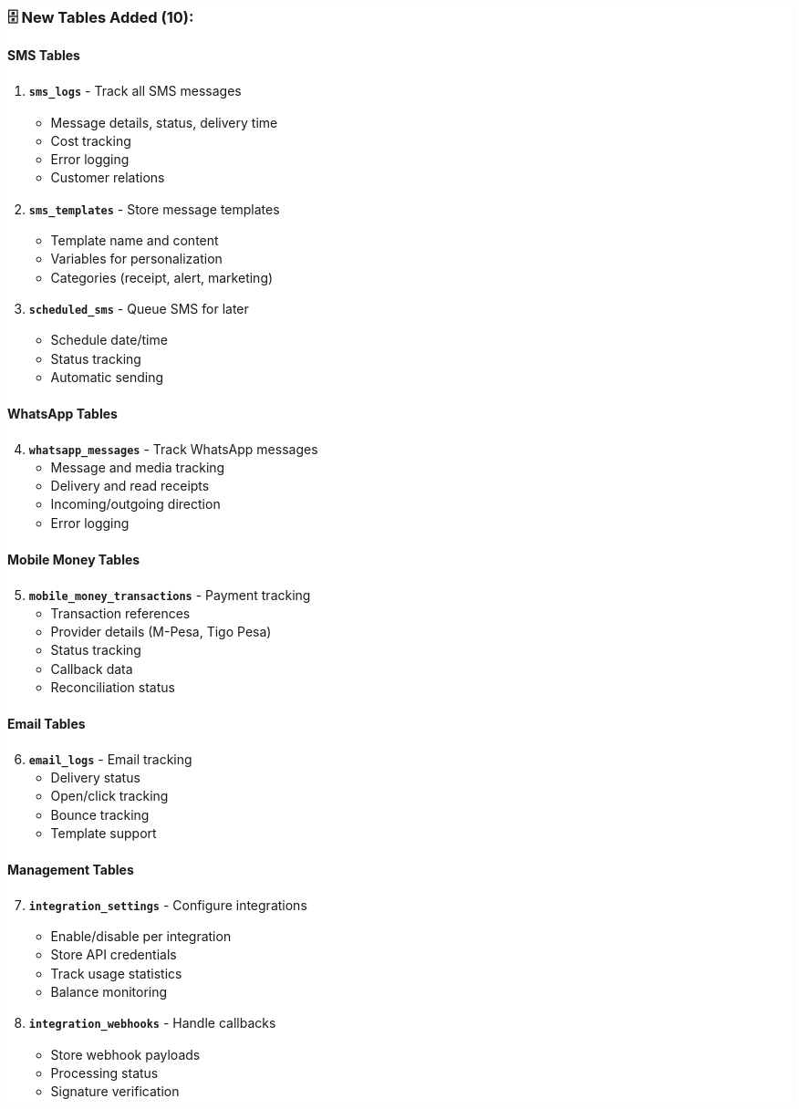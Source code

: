 ### 🗄️ New Tables Added (10):

#### **SMS Tables**
1. **`sms_logs`** - Track all SMS messages
   - Message details, status, delivery time
   - Cost tracking
   - Error logging
   - Customer relations

2. **`sms_templates`** - Store message templates
   - Template name and content
   - Variables for personalization
   - Categories (receipt, alert, marketing)

3. **`scheduled_sms`** - Queue SMS for later
   - Schedule date/time
   - Status tracking
   - Automatic sending

#### **WhatsApp Tables**
4. **`whatsapp_messages`** - Track WhatsApp messages
   - Message and media tracking
   - Delivery and read receipts
   - Incoming/outgoing direction
   - Error logging

#### **Mobile Money Tables**
5. **`mobile_money_transactions`** - Payment tracking
   - Transaction references
   - Provider details (M-Pesa, Tigo Pesa)
   - Status tracking
   - Callback data
   - Reconciliation status

#### **Email Tables**
6. **`email_logs`** - Email tracking
   - Delivery status
   - Open/click tracking
   - Bounce tracking
   - Template support

#### **Management Tables**
7. **`integration_settings`** - Configure integrations
   - Enable/disable per integration
   - Store API credentials
   - Track usage statistics
   - Balance monitoring

8. **`integration_webhooks`** - Handle callbacks
   - Store webhook payloads
   - Processing status
   - Signature verification
